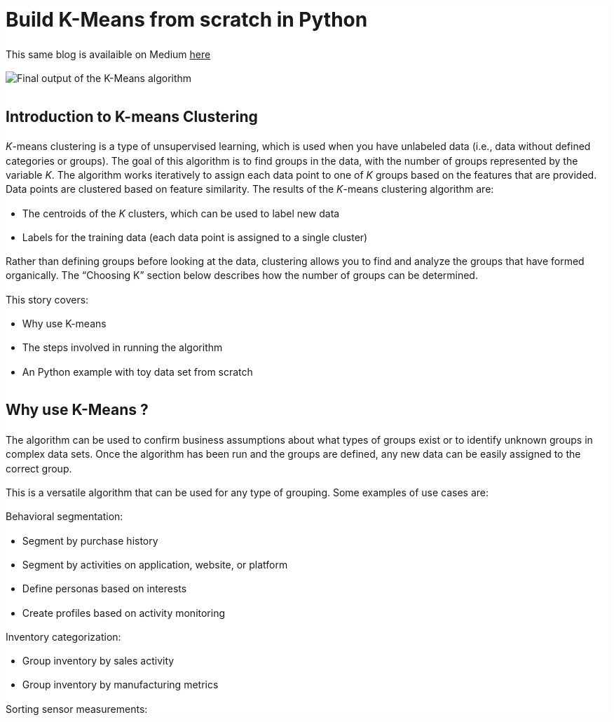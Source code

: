 # Build K-Means from scratch in Python

This same blog is availaible on Medium [here](https://medium.com/@rishit.dagli/build-k-means-from-scratch-in-python-e46bf68aa875)

![Final output of the K-Means algorithm](https://cdn-images-1.medium.com/max/2000/1*E9R_N48ftoul7kp1y9-OIg.gif)

## Introduction to K-means Clustering

*K*-means clustering is a type of unsupervised learning, which is used when you have unlabeled data (i.e., data without defined categories or groups). The goal of this algorithm is to find groups in the data, with the number of groups represented by the variable *K*. The algorithm works iteratively to assign each data point to one of *K* groups based on the features that are provided. Data points are clustered based on feature similarity. The results of the *K*-means clustering algorithm are:

* The centroids of the *K* clusters, which can be used to label new data

* Labels for the training data (each data point is assigned to a single cluster)

Rather than defining groups before looking at the data, clustering allows you to find and analyze the groups that have formed organically. The “Choosing K” section below describes how the number of groups can be determined.

This story covers:

* Why use K-means

* The steps involved in running the algorithm

* An Python example with toy data set from scratch

## Why use K-Means ?

The algorithm can be used to confirm business assumptions about what types of groups exist or to identify unknown groups in complex data sets. Once the algorithm has been run and the groups are defined, any new data can be easily assigned to the correct group.

This is a versatile algorithm that can be used for any type of grouping. Some examples of use cases are:

Behavioral segmentation:

* Segment by purchase history

* Segment by activities on application, website, or platform

* Define personas based on interests

* Create profiles based on activity monitoring

Inventory categorization:

* Group inventory by sales activity

* Group inventory by manufacturing metrics

Sorting sensor measurements:
